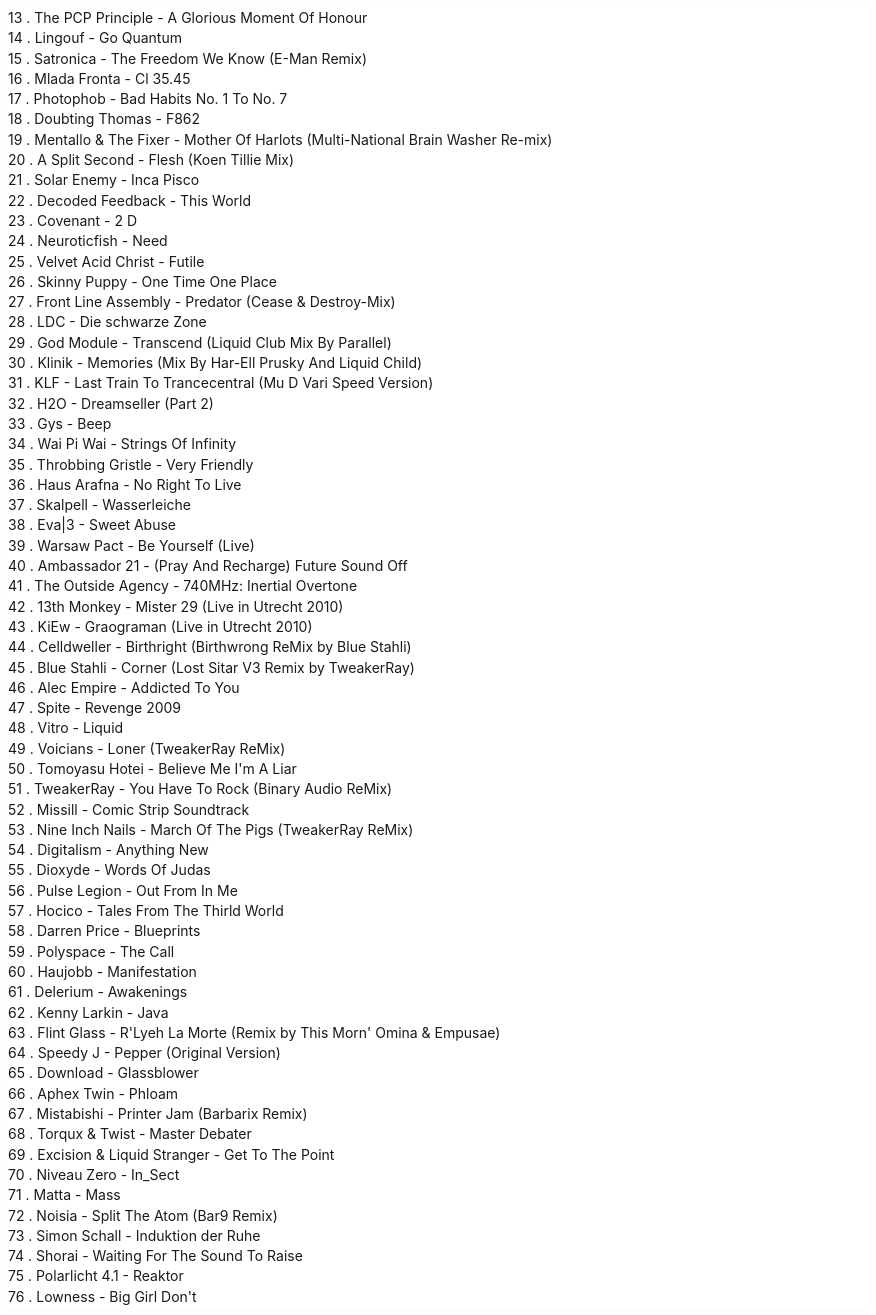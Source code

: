 13 . The PCP Principle - A Glorious Moment Of Honour<br />
14 . Lingouf - Go Quantum<br />
15 . Satronica - The Freedom We Know (E-Man Remix)<br />
16 . Mlada Fronta - Cl 35.45<br />
17 . Photophob - Bad Habits No. 1 To No. 7<br />
18 . Doubting Thomas - F862<br />
19 . Mentallo &amp; The Fixer - Mother Of Harlots (Multi-National Brain Washer Re-mix)<br />
20 . A Split Second - Flesh (Koen Tillie Mix)<br />
21 . Solar Enemy - Inca Pisco<br />
22 . Decoded Feedback - This World<br />
23 . Covenant - 2 D<br />
24 . Neuroticfish - Need<br />
25 . Velvet Acid Christ - Futile<br />
26 . Skinny Puppy - One Time One Place<br />
27 . Front Line Assembly - Predator (Cease &amp; Destroy-Mix)<br />
28 . LDC - Die schwarze Zone<br />
29 . God Module - Transcend (Liquid Club Mix By Parallel)<br />
30 . Klinik - Memories (Mix By Har-Ell Prusky And Liquid Child)<br />
31 . KLF - Last Train To Trancecentral (Mu D Vari Speed Version)<br />
32 . H2O - Dreamseller (Part 2)<br />
33 . Gys - Beep<br />
34 . Wai Pi Wai - Strings Of Infinity<br />
35 . Throbbing Gristle - Very Friendly<br />
36 . Haus Arafna - No Right To Live<br />
37 . Skalpell - Wasserleiche<br />
38 . Eva|3 - Sweet Abuse<br />
39 . Warsaw Pact - Be Yourself (Live)<br />
40 . Ambassador 21 - (Pray And Recharge) Future Sound Off<br />
41 . The Outside Agency - 740MHz: Inertial Overtone<br />
42 . 13th Monkey - Mister 29 (Live in Utrecht 2010)<br />
43 . KiEw - Graograman (Live in Utrecht 2010)<br />
44 . Celldweller - Birthright (Birthwrong ReMix by Blue Stahli)<br />
45 . Blue Stahli - Corner (Lost Sitar V3 Remix by TweakerRay)<br />
46 . Alec Empire - Addicted To You<br />
47 . Spite - Revenge 2009<br />
48 . Vitro - Liquid<br />
49 . Voicians - Loner (TweakerRay ReMix)<br />
50 . Tomoyasu Hotei - Believe Me I'm A Liar<br />
51 . TweakerRay - You Have To Rock (Binary Audio ReMix)<br />
52 . Missill - Comic Strip Soundtrack<br />
53 . Nine Inch Nails - March Of The Pigs (TweakerRay ReMix)<br />
54 . Digitalism - Anything New<br />
55 . Dioxyde - Words Of Judas<br />
56 . Pulse Legion - Out From In Me<br />
57 . Hocico - Tales From The Thirld World<br />
58 . Darren Price - Blueprints<br />
59 . Polyspace - The Call<br />
60 . Haujobb - Manifestation<br />
61 . Delerium - Awakenings<br />
62 . Kenny Larkin - Java<br />
63 . Flint Glass - R'Lyeh La Morte (Remix by This Morn' Omina &amp; Empusae)<br />
64 . Speedy J - Pepper (Original Version)<br />
65 . Download - Glassblower<br />
66 . Aphex Twin - Phloam<br />
67 . Mistabishi - Printer Jam (Barbarix Remix)<br />
68 . Torqux &amp; Twist - Master Debater<br />
69 . Excision &amp; Liquid Stranger - Get To The Point<br />
70 . Niveau Zero - In_Sect<br />
71 . Matta - Mass<br />
72 . Noisia - Split The Atom (Bar9 Remix)<br />
73 . Simon Schall - Induktion der Ruhe<br />
74 . Shorai - Waiting For The Sound To Raise<br />
75 . Polarlicht 4.1 - Reaktor<br />
76 . Lowness - Big Girl Don't<br />